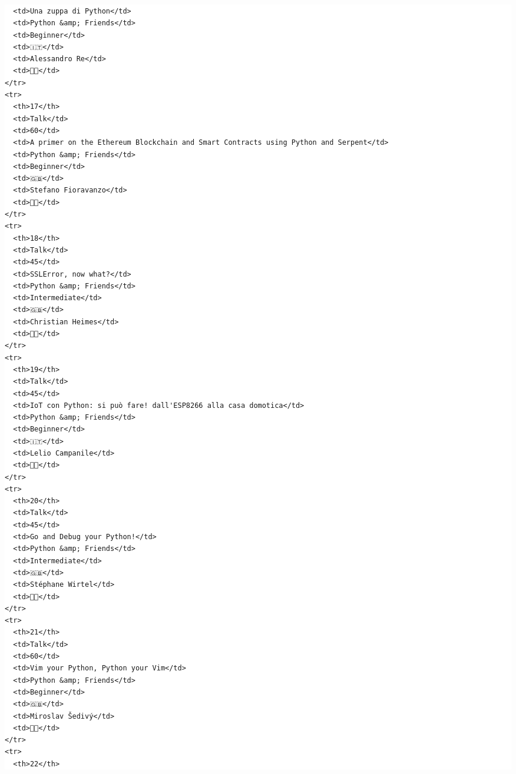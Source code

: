       <td>Una zuppa di Python</td>
      <td>Python &amp; Friends</td>
      <td>Beginner</td>
      <td>🇮🇹</td>
      <td>Alessandro Re</td>
      <td>👨‍💻</td>
    </tr>
    <tr>
      <th>17</th>
      <td>Talk</td>
      <td>60</td>
      <td>A primer on the Ethereum Blockchain and Smart Contracts using Python and Serpent</td>
      <td>Python &amp; Friends</td>
      <td>Beginner</td>
      <td>🇬🇧</td>
      <td>Stefano Fioravanzo</td>
      <td>👨‍💻</td>
    </tr>
    <tr>
      <th>18</th>
      <td>Talk</td>
      <td>45</td>
      <td>SSLError, now what?</td>
      <td>Python &amp; Friends</td>
      <td>Intermediate</td>
      <td>🇬🇧</td>
      <td>Christian Heimes</td>
      <td>👨‍💻</td>
    </tr>
    <tr>
      <th>19</th>
      <td>Talk</td>
      <td>45</td>
      <td>IoT con Python: si può fare! dall'ESP8266 alla casa domotica</td>
      <td>Python &amp; Friends</td>
      <td>Beginner</td>
      <td>🇮🇹</td>
      <td>Lelio Campanile</td>
      <td>👨‍💻</td>
    </tr>
    <tr>
      <th>20</th>
      <td>Talk</td>
      <td>45</td>
      <td>Go and Debug your Python!</td>
      <td>Python &amp; Friends</td>
      <td>Intermediate</td>
      <td>🇬🇧</td>
      <td>Stéphane Wirtel</td>
      <td>👨‍💻</td>
    </tr>
    <tr>
      <th>21</th>
      <td>Talk</td>
      <td>60</td>
      <td>Vim your Python, Python your Vim</td>
      <td>Python &amp; Friends</td>
      <td>Beginner</td>
      <td>🇬🇧</td>
      <td>Miroslav Šedivý</td>
      <td>👨‍💻</td>
    </tr>
    <tr>
      <th>22</th>
